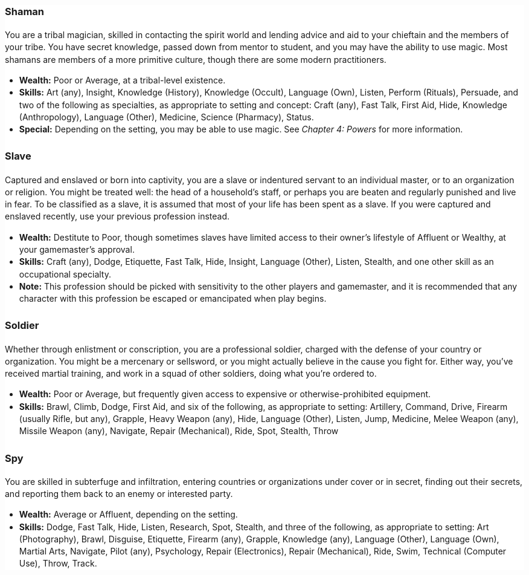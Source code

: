 ### Shaman

You are a tribal magician, skilled in contacting the spirit world and lending advice and aid to your chieftain and the members of your tribe. You have secret knowledge, passed down from mentor to student, and you may have the ability to use magic. Most shamans are members of a more primitive culture, though there are some modern practitioners.

- **Wealth:** Poor or Average, at a tribal-level existence.
- **Skills:** Art (any), Insight, Knowledge (History), Knowledge (Occult), Language (Own), Listen, Perform (Rituals), Persuade, and two of the following as specialties, as appropriate to setting and concept: Craft (any), Fast Talk, First Aid, Hide, Knowledge (Anthropology), Language (Other), Medicine, Science (Pharmacy), Status.
- **Special:** Depending on the setting, you may be able to use magic. See _Chapter 4: Powers_ for more information.

### Slave

Captured and enslaved or born into captivity, you are a slave or indentured servant to an individual master, or to an organization or religion. You might be treated well: the head of a household’s staff, or perhaps you are beaten and regularly punished and live in fear. To be classified as a slave, it is assumed that most of your life has been spent as a slave. If you were captured and enslaved recently, use your previous profession instead.

- **Wealth:** Destitute to Poor, though sometimes slaves have limited access to their owner’s lifestyle of Affluent or Wealthy, at your gamemaster’s approval.
- **Skills:** Craft (any), Dodge, Etiquette, Fast Talk, Hide, Insight, Language (Other), Listen, Stealth, and one other skill as an occupational specialty.
- **Note:** This profession should be picked with sensitivity to the other players and gamemaster, and it is recommended that any character with this profession be escaped or emancipated when play begins.

### Soldier

Whether through enlistment or conscription, you are a professional soldier, charged with the defense of your country or organization. You might be a mercenary or sellsword, or you might actually believe in the cause you fight for. Either way, you’ve received martial training, and work in a squad of other soldiers, doing what you’re ordered to.

- **Wealth:** Poor or Average, but frequently given access to expensive or otherwise-prohibited equipment.
- **Skills:** Brawl, Climb, Dodge, First Aid, and six of the following, as appropriate to setting: Artillery, Command, Drive, Firearm (usually Rifle, but any), Grapple, Heavy Weapon (any), Hide, Language (Other), Listen, Jump, Medicine, Melee Weapon (any), Missile Weapon (any), Navigate, Repair (Mechanical), Ride, Spot, Stealth, Throw

### Spy

You are skilled in subterfuge and infiltration, entering countries or organizations under cover or in secret, finding out their secrets, and reporting them back to an enemy or interested party.

- **Wealth:** Average or Affluent, depending on the setting.
- **Skills:** Dodge, Fast Talk, Hide, Listen, Research, Spot, Stealth, and three of the following, as appropriate to setting: Art (Photography), Brawl, Disguise, Etiquette, Firearm (any), Grapple, Knowledge (any), Language (Other), Language (Own), Martial Arts, Navigate, Pilot (any), Psychology, Repair (Electronics), Repair (Mechanical), Ride, Swim, Technical (Computer Use), Throw, Track.
